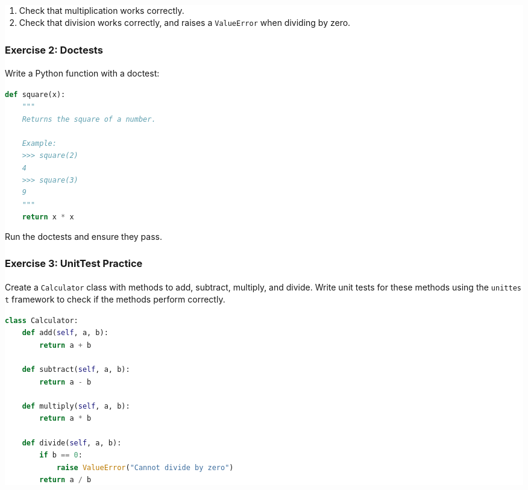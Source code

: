1. Check that multiplication works correctly.
2. Check that division works correctly, and raises a `ValueError` when dividing by zero.

### **Exercise 2: Doctests**

Write a Python function with a doctest:

```python
def square(x):
    """
    Returns the square of a number.
    
    Example:
    >>> square(2)
    4
    >>> square(3)
    9
    """
    return x * x
```

Run the doctests and ensure they pass.

### **Exercise 3: UnitTest Practice**

Create a `Calculator` class with methods to add, subtract, multiply, and divide. Write unit tests for these methods using the `unittest` framework to check if the methods perform correctly.

```python
class Calculator:
    def add(self, a, b):
        return a + b

    def subtract(self, a, b):
        return a - b

    def multiply(self, a, b):
        return a * b

    def divide(self, a, b):
        if b == 0:
            raise ValueError("Cannot divide by zero")
        return a / b
```
